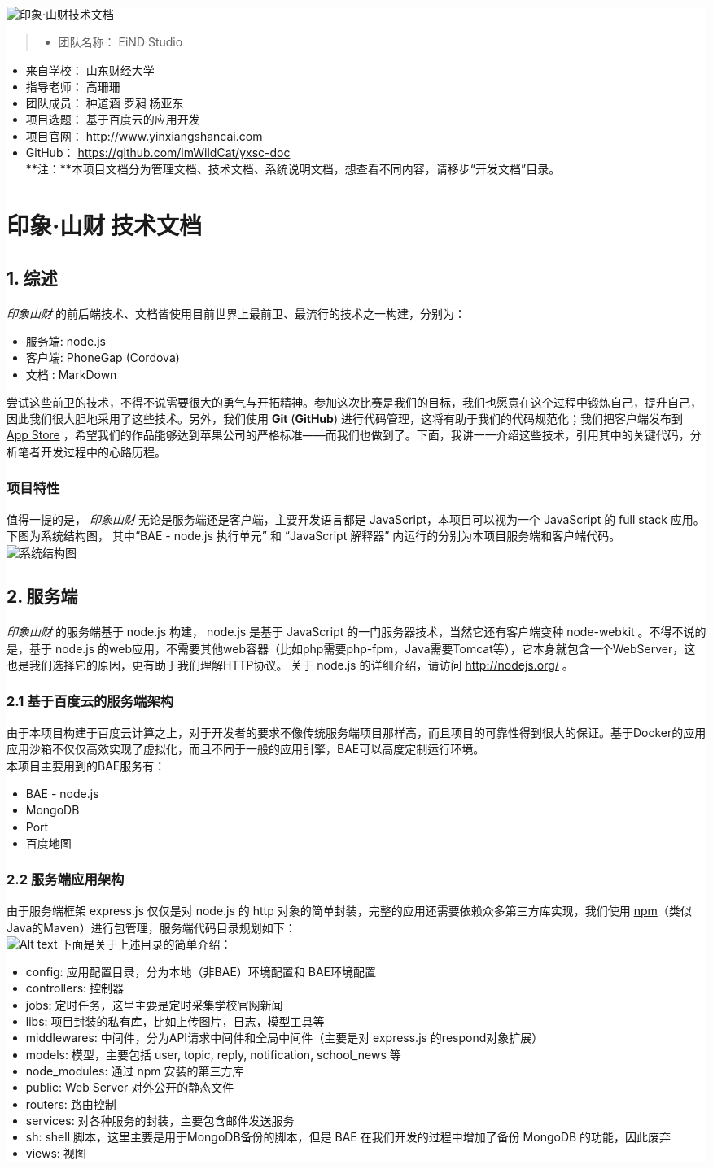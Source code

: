 ![印象·山财技术文档](http://ww4.sinaimg.cn/large/7deee1d1tw1ejmqg4g9waj20m80go75o.jpg)
 > - 团队名称： EiND Studio
- 来自学校： 山东财经大学
- 指导老师： 高珊珊
- 团队成员： 种道涵 罗昶 杨亚东
- 项目选题： 基于百度云的应用开发
- 项目官网： http://www.yinxiangshancai.com
- GitHub：   https://github.com/imWildCat/yxsc-doc   
**注：**本项目文档分为管理文档、技术文档、系统说明文档，想查看不同内容，请移步“开发文档”目录。

# 印象·山财 技术文档
## 1. 综述
*印象山财* 的前后端技术、文档皆使用目前世界上最前卫、最流行的技术之一构建，分别为：  
- 服务端: node.js  
- 客户端: PhoneGap (Cordova)  
- 文档  : MarkDown  

尝试这些前卫的技术，不得不说需要很大的勇气与开拓精神。参加这次比赛是我们的目标，我们也愿意在这个过程中锻炼自己，提升自己，因此我们很大胆地采用了这些技术。另外，我们使用 **Git** (**GitHub**) 进行代码管理，这将有助于我们的代码规范化；我们把客户端发布到 [App Store](https://appsto.re/cn/jrgI1.i) ，希望我们的作品能够达到苹果公司的严格标准——而我们也做到了。下面，我讲一一介绍这些技术，引用其中的关键代码，分析笔者开发过程中的心路历程。  

### 项目特性  
值得一提的是， *印象山财* 无论是服务端还是客户端，主要开发语言都是 JavaScript，本项目可以视为一个 JavaScript 的 full stack 应用。 下图为系统结构图， 其中“BAE - node.js 执行单元” 和 “JavaScript 解释器” 内运行的分别为本项目服务端和客户端代码。  
![系统结构图](http://ww3.sinaimg.cn/large/7deee1d1tw1ejntug12dej20ci0go75d.jpg)

## 2. 服务端  
*印象山财* 的服务端基于 node.js 构建， node.js 是基于 JavaScript 的一门服务器技术，当然它还有客户端变种 node-webkit 。不得不说的是，基于 node.js 的web应用，不需要其他web容器（比如php需要php-fpm，Java需要Tomcat等），它本身就包含一个WebServer，这也是我们选择它的原因，更有助于我们理解HTTP协议。 关于 node.js 的详细介绍，请访问 http://nodejs.org/ 。  
### 2.1 基于百度云的服务端架构  
由于本项目构建于百度云计算之上，对于开发者的要求不像传统服务端项目那样高，而且项目的可靠性得到很大的保证。基于Docker的应用应用沙箱不仅仅高效实现了虚拟化，而且不同于一般的应用引擎，BAE可以高度定制运行环境。      
本项目主要用到的BAE服务有：  
- BAE - node.js
- MongoDB
- Port
- 百度地图

### 2.2 服务端应用架构  
由于服务端框架 express.js 仅仅是对 node.js 的 http 对象的简单封装，完整的应用还需要依赖众多第三方库实现，我们使用 [npm](https://www.npmjs.org/)（类似Java的Maven）进行包管理，服务端代码目录规划如下：  
![Alt text](http://ww2.sinaimg.cn/large/7deee1d1tw1ejmx286icpj206f09gjrm.jpg)
下面是关于上述目录的简单介绍：   
- config: 应用配置目录，分为本地（非BAE）环境配置和 BAE环境配置
- controllers: 控制器
- jobs: 定时任务，这里主要是定时采集学校官网新闻
- libs: 项目封装的私有库，比如上传图片，日志，模型工具等
- middlewares: 中间件，分为API请求中间件和全局中间件（主要是对 express.js 的respond对象扩展）
- models: 模型，主要包括 user, topic, reply, notification, school_news 等
- node_modules: 通过 npm 安装的第三方库
- public: Web Server 对外公开的静态文件
- routers: 路由控制
- services: 对各种服务的封装，主要包含邮件发送服务
- sh: shell 脚本，这里主要是用于MongoDB备份的脚本，但是 BAE 在我们开发的过程中增加了备份 MongoDB 的功能，因此废弃
- views: 视图
